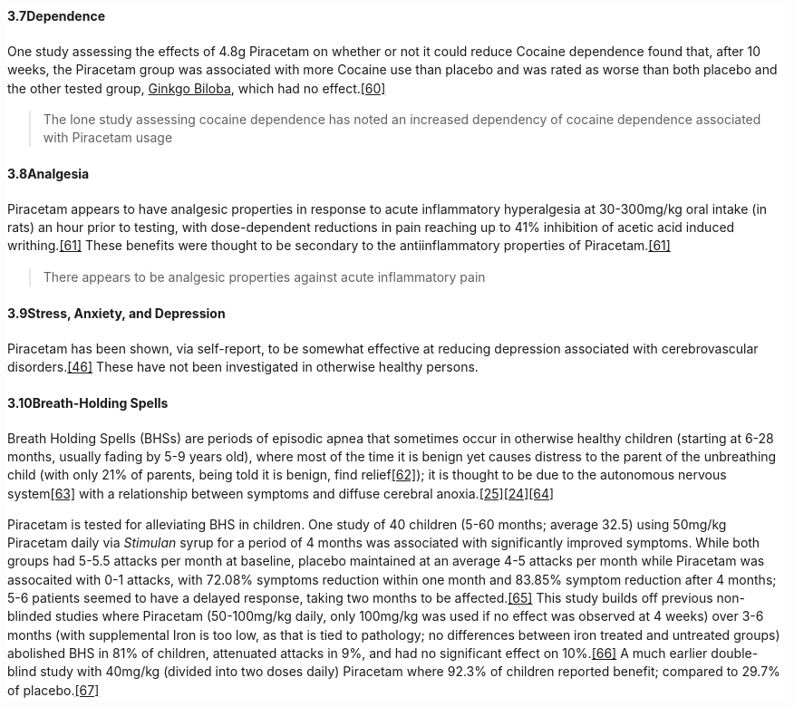 
#### 3.7Dependence


One study assessing the effects of 4.8g Piracetam on whether or not it could reduce Cocaine dependence found that, after 10 weeks, the Piracetam group was associated with more Cocaine use than placebo and was rated as worse than both placebo and the other tested group, [Ginkgo Biloba](/supplements/ginkgo-biloba/), which had no effect.[[60]](#ref60)



> The lone study assessing cocaine dependence has noted an increased dependency of cocaine dependence associated with Piracetam usage


#### 3.8Analgesia


Piracetam appears to have analgesic properties in response to acute inflammatory hyperalgesia at 30-300mg/kg oral intake (in rats) an hour prior to testing, with dose-dependent reductions in pain reaching up to 41% inhibition of acetic acid induced writhing.[[61]](#ref61) These benefits were thought to be secondary to the antiinflammatory properties of Piracetam.[[61]](#ref61)



> There appears to be analgesic properties against acute inflammatory pain


#### 3.9Stress, Anxiety, and Depression


Piracetam has been shown, via self-report, to be somewhat effective at reducing depression associated with cerebrovascular disorders.[[46]](#ref46) These have not been investigated in otherwise healthy persons.


#### 3.10Breath-Holding Spells


Breath Holding Spells (BHSs) are periods of episodic apnea that sometimes occur in otherwise healthy children (starting at 6-28 months, usually fading by 5-9 years old), where most of the time it is benign yet causes distress to the parent of the unbreathing child (with only 21% of parents, being told it is benign, find relief[[62]](#ref62)); it is thought to be due to the autonomous nervous system[[63]](#ref63) with a relationship between symptoms and diffuse cerebral anoxia.[[25]](#ref25)[[24]](#ref24)[[64]](#ref64)


Piracetam is tested for alleviating BHS in children. One study of 40 children (5-60 months; average 32.5) using 50mg/kg Piracetam daily via *Stimulan* syrup for a period of 4 months was associated with significantly improved symptoms. While both groups had 5-5.5 attacks per month at baseline, placebo maintained at an average 4-5 attacks per month while Piracetam was assocaited with 0-1 attacks, with 72.08% symptoms reduction within one month and 83.85% symptom reduction after 4 months; 5-6 patients seemed to have a delayed response, taking two months to be affected.[[65]](#ref65) This study builds off previous non-blinded studies where Piracetam (50-100mg/kg daily, only 100mg/kg was used if no effect was observed at 4 weeks) over 3-6 months (with supplemental Iron is too low, as that is tied to pathology; no differences between iron treated and untreated groups) abolished BHS in 81% of children, attenuated attacks in 9%, and had no significant effect on 10%.[[66]](#ref66) A much earlier double-blind study with 40mg/kg (divided into two doses daily) Piracetam where 92.3% of children reported benefit; compared to 29.7% of placebo.[[67]](#ref67)
